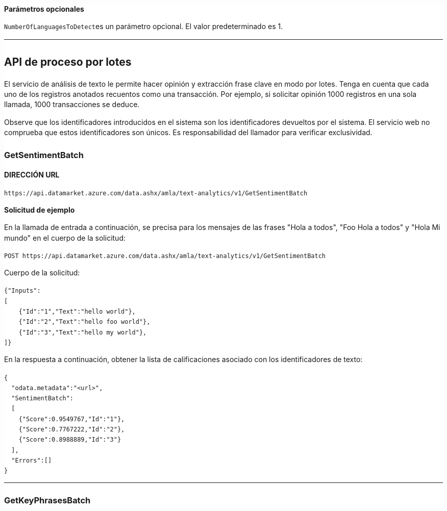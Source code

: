 **Parámetros opcionales**

`NumberOfLanguagesToDetect`es un parámetro opcional. El valor predeterminado es 1.

---

## <a name="batch-apis"></a>API de proceso por lotes

El servicio de análisis de texto le permite hacer opinión y extracción frase clave en modo por lotes. Tenga en cuenta que cada uno de los registros anotados recuentos como una transacción. Por ejemplo, si solicitar opinión 1000 registros en una sola llamada, 1000 transacciones se deduce.

Observe que los identificadores introducidos en el sistema son los identificadores devueltos por el sistema. El servicio web no comprueba que estos identificadores son únicos. Es responsabilidad del llamador para verificar exclusividad. 


### <a name="getsentimentbatch"></a>GetSentimentBatch

**DIRECCIÓN URL** 

    https://api.datamarket.azure.com/data.ashx/amla/text-analytics/v1/GetSentimentBatch

**Solicitud de ejemplo**

En la llamada de entrada a continuación, se precisa para los mensajes de las frases "Hola a todos", "Foo Hola a todos" y "Hola Mi mundo" en el cuerpo de la solicitud:

    POST https://api.datamarket.azure.com/data.ashx/amla/text-analytics/v1/GetSentimentBatch 

Cuerpo de la solicitud:

    {"Inputs":
    [
        {"Id":"1","Text":"hello world"},
        {"Id":"2","Text":"hello foo world"},
        {"Id":"3","Text":"hello my world"},
    ]}

En la respuesta a continuación, obtener la lista de calificaciones asociado con los identificadores de texto:

    {
      "odata.metadata":"<url>", 
      "SentimentBatch":
      [
        {"Score":0.9549767,"Id":"1"},
        {"Score":0.7767222,"Id":"2"},
        {"Score":0.8988889,"Id":"3"}
      ],  
      "Errors":[]
    }


---

### <a name="getkeyphrasesbatch"></a>GetKeyPhrasesBatch
